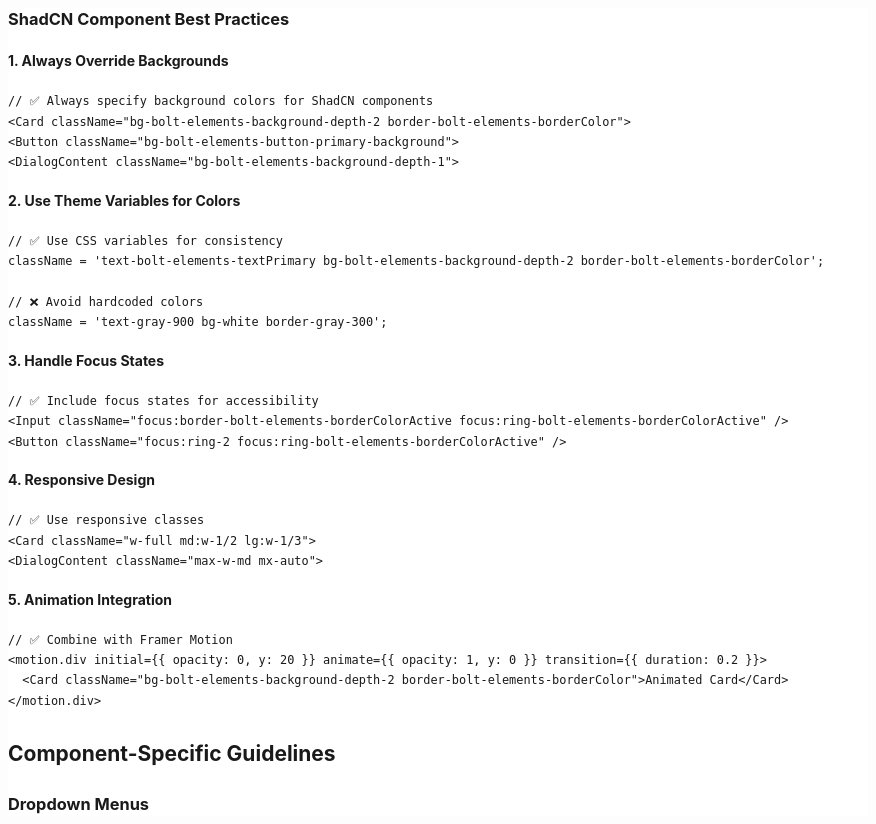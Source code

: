 ```tsx
```

### ShadCN Component Best Practices

#### 1. Always Override Backgrounds

```tsx
// ✅ Always specify background colors for ShadCN components
<Card className="bg-bolt-elements-background-depth-2 border-bolt-elements-borderColor">
<Button className="bg-bolt-elements-button-primary-background">
<DialogContent className="bg-bolt-elements-background-depth-1">
```

#### 2. Use Theme Variables for Colors

```tsx
// ✅ Use CSS variables for consistency
className = 'text-bolt-elements-textPrimary bg-bolt-elements-background-depth-2 border-bolt-elements-borderColor';

// ❌ Avoid hardcoded colors
className = 'text-gray-900 bg-white border-gray-300';
```

#### 3. Handle Focus States

```tsx
// ✅ Include focus states for accessibility
<Input className="focus:border-bolt-elements-borderColorActive focus:ring-bolt-elements-borderColorActive" />
<Button className="focus:ring-2 focus:ring-bolt-elements-borderColorActive" />
```

#### 4. Responsive Design

```tsx
// ✅ Use responsive classes
<Card className="w-full md:w-1/2 lg:w-1/3">
<DialogContent className="max-w-md mx-auto">
```

#### 5. Animation Integration

```tsx
// ✅ Combine with Framer Motion
<motion.div initial={{ opacity: 0, y: 20 }} animate={{ opacity: 1, y: 0 }} transition={{ duration: 0.2 }}>
  <Card className="bg-bolt-elements-background-depth-2 border-bolt-elements-borderColor">Animated Card</Card>
</motion.div>
```

## Component-Specific Guidelines

### Dropdown Menus
